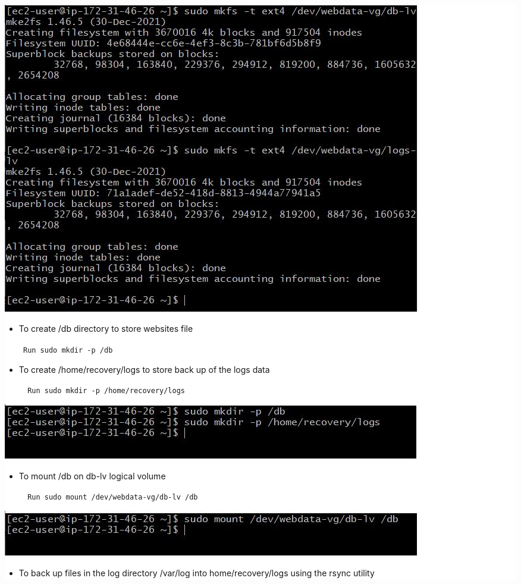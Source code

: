  ![Alt text](Images/041.JPG)

 - To create /db directory to store websites file

        Run sudo mkdir -p /db
        
- To create /home/recovery/logs to store back up of the logs data

        Run sudo mkdir -p /home/recovery/logs

![Alt text](Images/042.JPG)

- To mount /db on db-lv logical volume

        Run sudo mount /dev/webdata-vg/db-lv /db

![Alt text](Images/043.JPG)

- To back up files in the log directory /var/log into home/recovery/logs using the rsync utility
